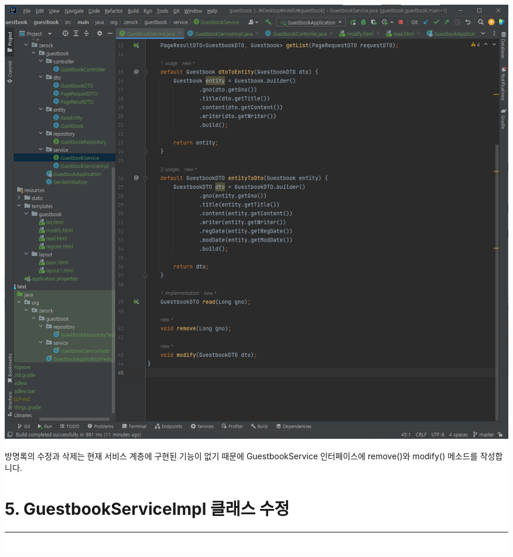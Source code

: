 ![4](/assets/img/study_Web/spring/2023-03-28-[Spring]_방명록의_수정과_삭제_처리/4.png)
<br>

방명록의 수정과 삭제는 현재 서비스 계층에 구현된 기능이 없기 때문에 GuestbookService 인터페이스에 remove()와 modify() 메소드를 작성합니다.<br>

# 5. GuestbookServiceImpl 클래스 수정
---
<br>
